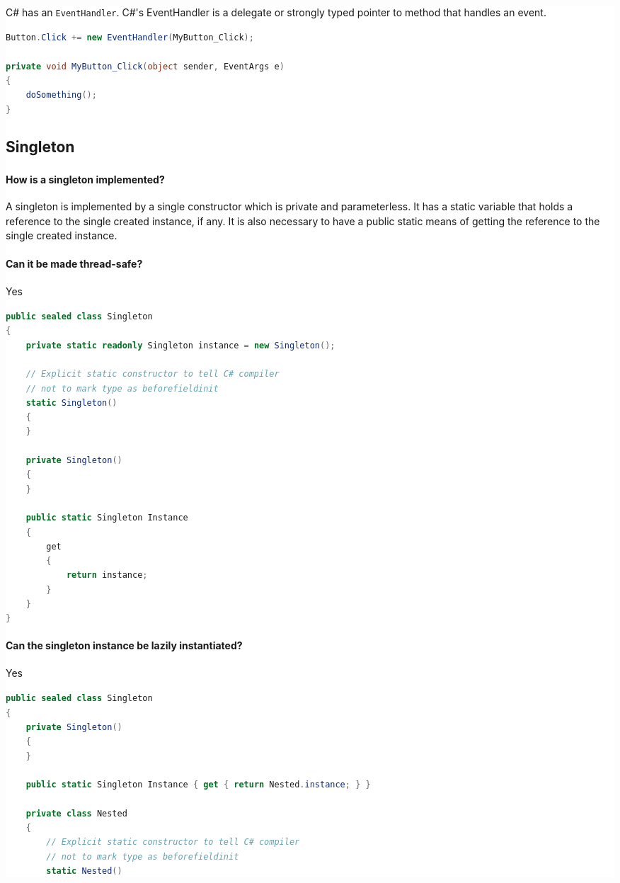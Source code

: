 C# has an ``` EventHandler ```. C#'s EventHandler is a delegate or strongly typed pointer to method that handles an event.

```csharp
Button.Click += new EventHandler(MyButton_Click); 

private void MyButton_Click(object sender, EventArgs e)
{
    doSomething();
}
```

## Singleton

#### How is a singleton implemented?
A singleton is implemented by a single constructor which is private and parameterless. It has a static variable that holds a reference to the single created instance, if any. It is also necessary to have a public static means of getting the reference to the single created instance.

#### Can it be made thread-safe?

Yes

```csharp
public sealed class Singleton
{
    private static readonly Singleton instance = new Singleton();

    // Explicit static constructor to tell C# compiler
    // not to mark type as beforefieldinit
    static Singleton()
    {
    }

    private Singleton()
    {
    }

    public static Singleton Instance
    {
        get
        {
            return instance;
        }
    }
}
```

#### Can the singleton instance be lazily instantiated?

Yes 

```csharp
public sealed class Singleton
{
    private Singleton()
    {
    }

    public static Singleton Instance { get { return Nested.instance; } }
        
    private class Nested
    {
        // Explicit static constructor to tell C# compiler
        // not to mark type as beforefieldinit
        static Nested()
```